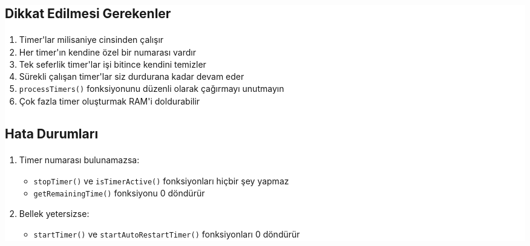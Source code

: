 
## Dikkat Edilmesi Gerekenler
1. Timer'lar milisaniye cinsinden çalışır
2. Her timer'ın kendine özel bir numarası vardır
3. Tek seferlik timer'lar işi bitince kendini temizler
4. Sürekli çalışan timer'lar siz durdurana kadar devam eder
5. `processTimers()` fonksiyonunu düzenli olarak çağırmayı unutmayın
6. Çok fazla timer oluşturmak RAM'i doldurabilir

## Hata Durumları
1. Timer numarası bulunamazsa:
   - `stopTimer()` ve `isTimerActive()` fonksiyonları hiçbir şey yapmaz
   - `getRemainingTime()` fonksiyonu 0 döndürür

2. Bellek yetersizse:
   - `startTimer()` ve `startAutoRestartTimer()` fonksiyonları 0 döndürür
